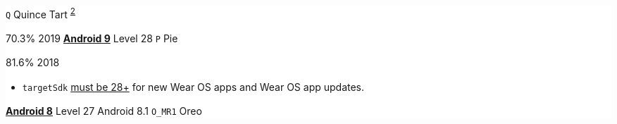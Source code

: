 <td><code>Q</code></td>
<td>
Quince Tart
<sup id="fnref:2"><a href="#fn:2" class="footnote">2</a></sup>
</td>
<style>
  #cell703 {
    width: 100%
    height: 100%;
    background: linear-gradient(to right, #60ECAD 70.3%, white 70.3%);
  }

  @media (prefers-color-scheme: dark) {
    #cell703 {
      background: linear-gradient(to right, #006236 70.3%, rgba(0, 0, 0, 0) 70.3%);
    }
  }
</style>
<td rowspan="1" id="cell703">
70.3%
</td>
<td>2019</td>
</tr>
<tr>
<td rowspan="2">
<b><a href="https://developer.android.com/about/versions/pie">Android 9</a></b>
</td>
<td>Level 28</td>
<td><code>P</code></td>
<td>Pie</td>
<style>
  #cell816 {
    width: 100%
    height: 100%;
    background: linear-gradient(to right, #60ECAD 81.6%, white 81.6%);
  }

  @media (prefers-color-scheme: dark) {
    #cell816 {
      background: linear-gradient(to right, #006236 81.6%, rgba(0, 0, 0, 0) 81.6%);
    }
  }
</style>
<td rowspan="2" id="cell816">
81.6%
</td>
<td rowspan="2">2018</td>
</tr>
<tr class="table-notes"><td colspan="3">
<ul>
<li><code>targetSdk</code> <a href="https://developer.android.com/google/play/requirements/target-sdk">must be 28+</a> for new Wear OS apps and Wear OS app updates.</li>
</ul>
</td></tr>
<tr>
<td rowspan="2">
<b><a href="https://developer.android.com/about/versions/oreo">Android 8</a></b>
</td>
<td>Level 27 <span class="subversion">Android 8.1</span></td>
<td><code>O_MR1</code></td>
<td rowspan="2">Oreo</td>
<style>
  #cell875 {
    width: 100%